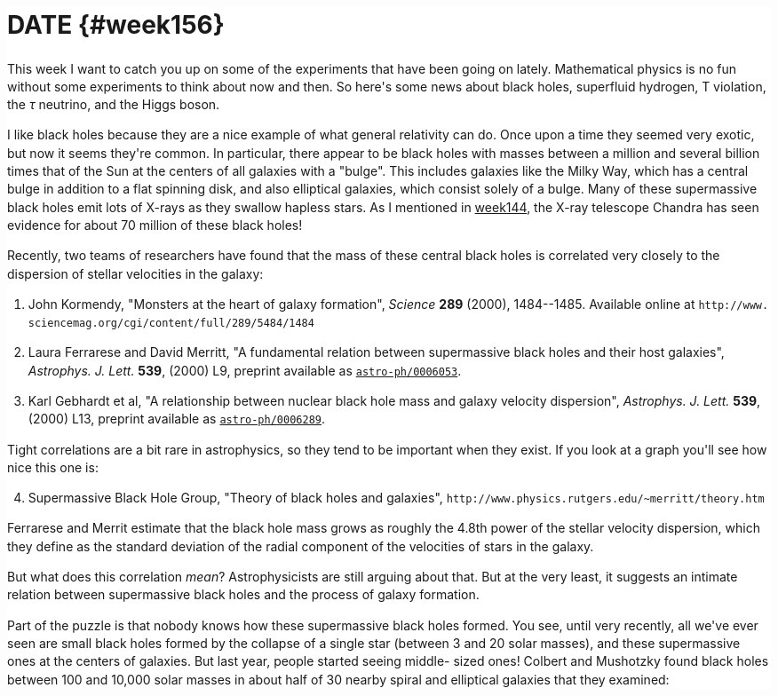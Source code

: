 # DATE {#week156}

This week I want to catch you up on some of the experiments that have
been going on lately. Mathematical physics is no fun without some
experiments to think about now and then. So here's some news about
black holes, superfluid hydrogen, T violation, the $\tau$ neutrino, and the
Higgs boson.

I like black holes because they are a nice example of what general
relativity can do. Once upon a time they seemed very exotic, but now it
seems they're common. In particular, there appear to be black holes
with masses between a million and several billion times that of the Sun
at the centers of all galaxies with a "bulge". This includes galaxies
like the Milky Way, which has a central bulge in addition to a flat
spinning disk, and also elliptical galaxies, which consist solely of a
bulge. Many of these supermassive black holes emit lots of X-rays as
they swallow hapless stars. As I mentioned in [week144](week144.html),
the X-ray telescope Chandra has seen evidence for about 70 million of
these black holes!

Recently, two teams of researchers have found that the mass of these
central black holes is correlated very closely to the dispersion of
stellar velocities in the galaxy:

1) John Kormendy, "Monsters at the heart of galaxy formation", _Science_ **289** (2000), 1484--1485. Available online at `http://www.sciencemag.org/cgi/content/full/289/5484/1484`

2) Laura Ferrarese and David Merritt, "A fundamental relation between supermassive black holes and their host galaxies", _Astrophys. J. Lett._
**539**, (2000) L9, preprint available as [`astro-ph/0006053`](http://xxx.lanl.gov/abs/astro-ph/0006053).

3) Karl Gebhardt et al, "A relationship between nuclear black hole mass and galaxy velocity dispersion", _Astrophys. J. Lett._ **539**, (2000) L13, preprint available as [`astro-ph/0006289`](http://xxx.lanl.gov/abs/astro-ph/0006289).

Tight correlations are a bit rare in astrophysics, so they tend to be
important when they exist. If you look at a graph you'll see how nice
this one is:

4) Supermassive Black Hole Group, "Theory of black holes and galaxies", `http://www.physics.rutgers.edu/~merritt/theory.htm`

Ferrarese and Merrit estimate that the black hole mass grows as roughly
the 4.8th power of the stellar velocity dispersion, which they define as
the standard deviation of the radial component of the velocities of
stars in the galaxy.

But what does this correlation *mean*? Astrophysicists are still arguing
about that. But at the very least, it suggests an intimate relation
between supermassive black holes and the process of galaxy formation.

Part of the puzzle is that nobody knows how these supermassive black
holes formed. You see, until very recently, all we've ever seen are
small black holes formed by the collapse of a single star (between 3 and
20 solar masses), and these supermassive ones at the centers of
galaxies. But last year, people started seeing middle- sized ones!
Colbert and Mushotzky found black holes between 100 and 10,000 solar
masses in about half of 30 nearby spiral and elliptical galaxies that
they examined:
